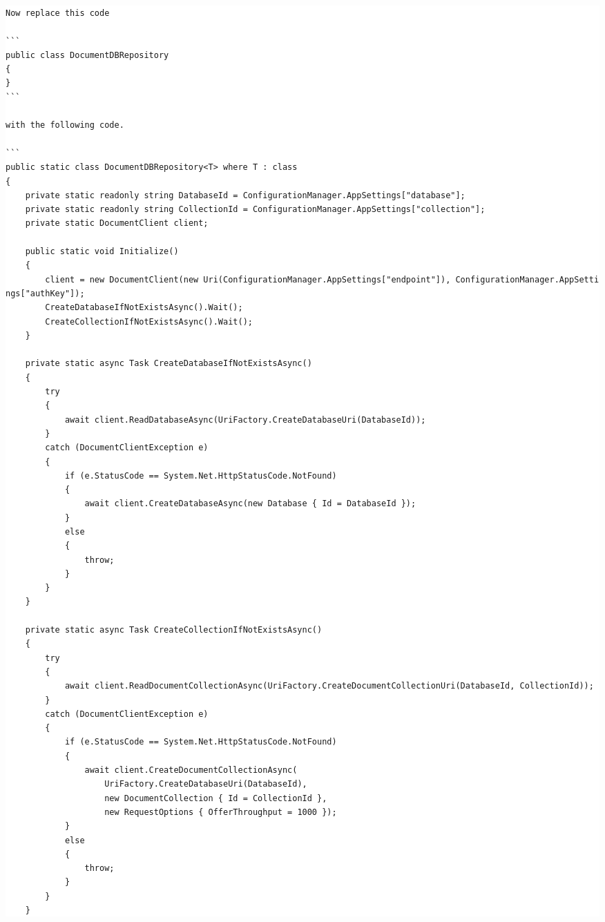     Now replace this code 

    ```
    public class DocumentDBRepository
    {
    }
    ```

    with the following code.

    ```
    public static class DocumentDBRepository<T> where T : class
    {
        private static readonly string DatabaseId = ConfigurationManager.AppSettings["database"];
        private static readonly string CollectionId = ConfigurationManager.AppSettings["collection"];
        private static DocumentClient client;

        public static void Initialize()
        {
            client = new DocumentClient(new Uri(ConfigurationManager.AppSettings["endpoint"]), ConfigurationManager.AppSettings["authKey"]);
            CreateDatabaseIfNotExistsAsync().Wait();
            CreateCollectionIfNotExistsAsync().Wait();
        }

        private static async Task CreateDatabaseIfNotExistsAsync()
        {
            try
            {
                await client.ReadDatabaseAsync(UriFactory.CreateDatabaseUri(DatabaseId));
            }
            catch (DocumentClientException e)
            {
                if (e.StatusCode == System.Net.HttpStatusCode.NotFound)
                {
                    await client.CreateDatabaseAsync(new Database { Id = DatabaseId });
                }
                else
                {
                    throw;
                }
            }
        }

        private static async Task CreateCollectionIfNotExistsAsync()
        {
            try
            {
                await client.ReadDocumentCollectionAsync(UriFactory.CreateDocumentCollectionUri(DatabaseId, CollectionId));
            }
            catch (DocumentClientException e)
            {
                if (e.StatusCode == System.Net.HttpStatusCode.NotFound)
                {
                    await client.CreateDocumentCollectionAsync(
                        UriFactory.CreateDatabaseUri(DatabaseId),
                        new DocumentCollection { Id = CollectionId },
                        new RequestOptions { OfferThroughput = 1000 });
                }
                else
                {
                    throw;
                }
            }
        }

[Visual Studio Express]: http://www.visualstudio.com/products/visual-studio-express-vs.aspx
[Microsoft Web Platform Installer]: http://www.microsoft.com/web/downloads/platform.aspx
[Preventing Cross-Site Request Forgery]: http://go.microsoft.com/fwlink/?LinkID=517254
[Basic CRUD Operations in ASP.NET MVC]: http://go.microsoft.com/fwlink/?LinkId=317598
[GitHub]: https://github.com/Azure-Samples/documentdb-net-todo-app